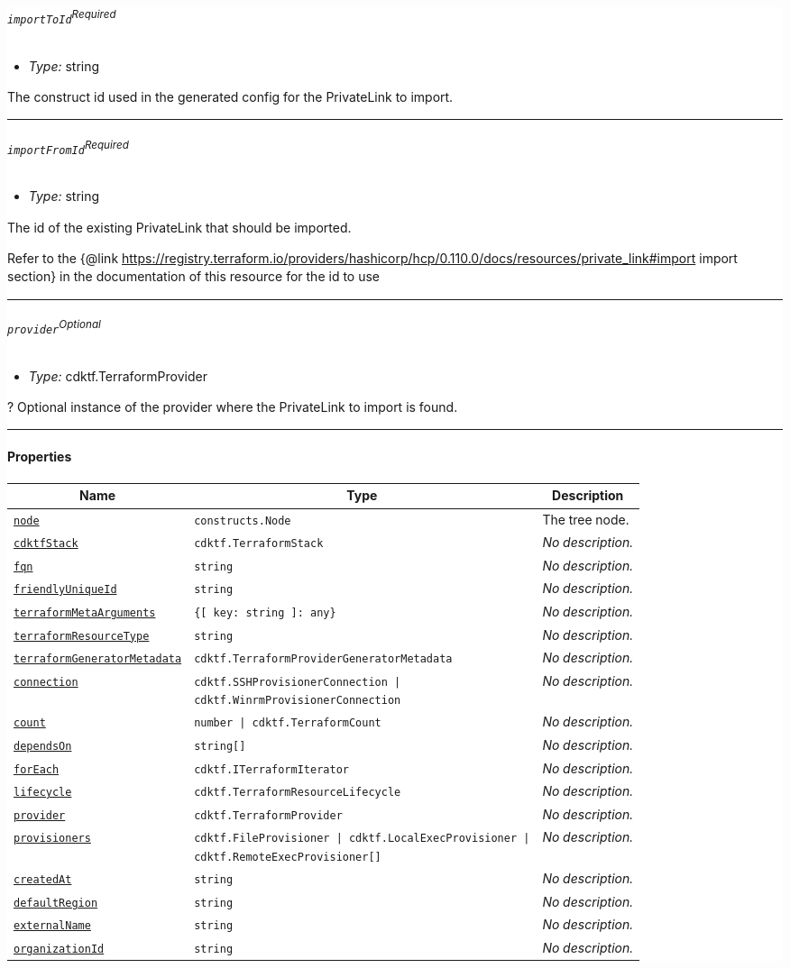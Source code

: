 
###### `importToId`<sup>Required</sup> <a name="importToId" id="@cdktf/provider-hcp.privateLink.PrivateLink.generateConfigForImport.parameter.importToId"></a>

- *Type:* string

The construct id used in the generated config for the PrivateLink to import.

---

###### `importFromId`<sup>Required</sup> <a name="importFromId" id="@cdktf/provider-hcp.privateLink.PrivateLink.generateConfigForImport.parameter.importFromId"></a>

- *Type:* string

The id of the existing PrivateLink that should be imported.

Refer to the {@link https://registry.terraform.io/providers/hashicorp/hcp/0.110.0/docs/resources/private_link#import import section} in the documentation of this resource for the id to use

---

###### `provider`<sup>Optional</sup> <a name="provider" id="@cdktf/provider-hcp.privateLink.PrivateLink.generateConfigForImport.parameter.provider"></a>

- *Type:* cdktf.TerraformProvider

? Optional instance of the provider where the PrivateLink to import is found.

---

#### Properties <a name="Properties" id="Properties"></a>

| **Name** | **Type** | **Description** |
| --- | --- | --- |
| <code><a href="#@cdktf/provider-hcp.privateLink.PrivateLink.property.node">node</a></code> | <code>constructs.Node</code> | The tree node. |
| <code><a href="#@cdktf/provider-hcp.privateLink.PrivateLink.property.cdktfStack">cdktfStack</a></code> | <code>cdktf.TerraformStack</code> | *No description.* |
| <code><a href="#@cdktf/provider-hcp.privateLink.PrivateLink.property.fqn">fqn</a></code> | <code>string</code> | *No description.* |
| <code><a href="#@cdktf/provider-hcp.privateLink.PrivateLink.property.friendlyUniqueId">friendlyUniqueId</a></code> | <code>string</code> | *No description.* |
| <code><a href="#@cdktf/provider-hcp.privateLink.PrivateLink.property.terraformMetaArguments">terraformMetaArguments</a></code> | <code>{[ key: string ]: any}</code> | *No description.* |
| <code><a href="#@cdktf/provider-hcp.privateLink.PrivateLink.property.terraformResourceType">terraformResourceType</a></code> | <code>string</code> | *No description.* |
| <code><a href="#@cdktf/provider-hcp.privateLink.PrivateLink.property.terraformGeneratorMetadata">terraformGeneratorMetadata</a></code> | <code>cdktf.TerraformProviderGeneratorMetadata</code> | *No description.* |
| <code><a href="#@cdktf/provider-hcp.privateLink.PrivateLink.property.connection">connection</a></code> | <code>cdktf.SSHProvisionerConnection \| cdktf.WinrmProvisionerConnection</code> | *No description.* |
| <code><a href="#@cdktf/provider-hcp.privateLink.PrivateLink.property.count">count</a></code> | <code>number \| cdktf.TerraformCount</code> | *No description.* |
| <code><a href="#@cdktf/provider-hcp.privateLink.PrivateLink.property.dependsOn">dependsOn</a></code> | <code>string[]</code> | *No description.* |
| <code><a href="#@cdktf/provider-hcp.privateLink.PrivateLink.property.forEach">forEach</a></code> | <code>cdktf.ITerraformIterator</code> | *No description.* |
| <code><a href="#@cdktf/provider-hcp.privateLink.PrivateLink.property.lifecycle">lifecycle</a></code> | <code>cdktf.TerraformResourceLifecycle</code> | *No description.* |
| <code><a href="#@cdktf/provider-hcp.privateLink.PrivateLink.property.provider">provider</a></code> | <code>cdktf.TerraformProvider</code> | *No description.* |
| <code><a href="#@cdktf/provider-hcp.privateLink.PrivateLink.property.provisioners">provisioners</a></code> | <code>cdktf.FileProvisioner \| cdktf.LocalExecProvisioner \| cdktf.RemoteExecProvisioner[]</code> | *No description.* |
| <code><a href="#@cdktf/provider-hcp.privateLink.PrivateLink.property.createdAt">createdAt</a></code> | <code>string</code> | *No description.* |
| <code><a href="#@cdktf/provider-hcp.privateLink.PrivateLink.property.defaultRegion">defaultRegion</a></code> | <code>string</code> | *No description.* |
| <code><a href="#@cdktf/provider-hcp.privateLink.PrivateLink.property.externalName">externalName</a></code> | <code>string</code> | *No description.* |
| <code><a href="#@cdktf/provider-hcp.privateLink.PrivateLink.property.organizationId">organizationId</a></code> | <code>string</code> | *No description.* |